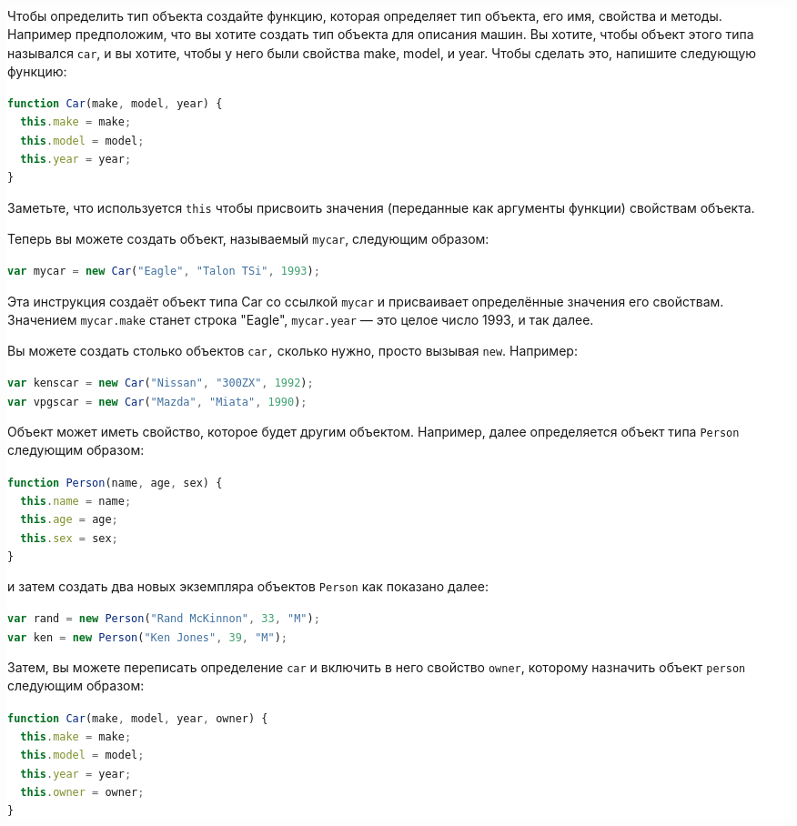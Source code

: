 Чтобы определить тип объекта создайте функцию, которая определяет тип объекта, его имя, свойства и методы. Например предположим, что вы хотите создать тип объекта для описания машин. Вы хотите, чтобы объект этого типа назывался `car`, и вы хотите, чтобы у него были свойства make, model, и year. Чтобы сделать это, напишите следующую функцию:

```js
function Car(make, model, year) {
  this.make = make;
  this.model = model;
  this.year = year;
}
```

Заметьте, что используется `this` чтобы присвоить значения (переданные как аргументы функции) свойствам объекта.

Теперь вы можете создать объект, называемый `mycar`, следующим образом:

```js
var mycar = new Car("Eagle", "Talon TSi", 1993);
```

Эта инструкция создаёт объект типа Car со ссылкой `mycar` и присваивает определённые значения его свойствам. Значением `mycar.make` станет строка "Eagle", `mycar.year` — это целое число 1993, и так далее.

Вы можете создать столько объектов `car,` сколько нужно, просто вызывая `new`. Например:

```js
var kenscar = new Car("Nissan", "300ZX", 1992);
var vpgscar = new Car("Mazda", "Miata", 1990);
```

Объект может иметь свойство, которое будет другим объектом. Например, далее определяется объект типа `Person` следующим образом:

```js
function Person(name, age, sex) {
  this.name = name;
  this.age = age;
  this.sex = sex;
}
```

и затем создать два новых экземпляра объектов `Person` как показано далее:

```js
var rand = new Person("Rand McKinnon", 33, "M");
var ken = new Person("Ken Jones", 39, "M");
```

Затем, вы можете переписать определение `car` и включить в него свойство `owner`, которому назначить объект `person` следующим образом:

```js
function Car(make, model, year, owner) {
  this.make = make;
  this.model = model;
  this.year = year;
  this.owner = owner;
}
```
